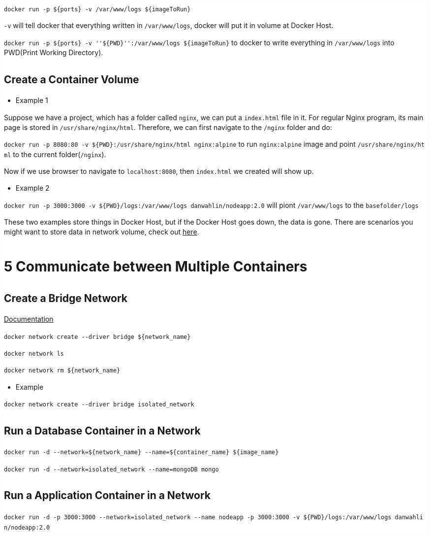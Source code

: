 `docker run -p ${ports} -v /var/www/logs ${imageToRun}`

`-v` will tell docker that everything written in `/var/www/logs`, docker will put it in volume at Docker Host.

`docker run -p ${ports} -v ''${PWD}'':/var/www/logs ${imageToRun}` to docker to write everything in `/var/www/logs` into PWD(Print Working Directory).

## Create a Container Volume

- Example 1

Suppose we have a project, which has a folder called `nginx`, we can put a `index.html` file in it. For regular Nginx program, its main page is stored in `/usr/share/nginx/html`. Therefore, we can first navigate to the `/nginx` folder and do:

`docker run -p 8080:80 -v ${PWD}:/usr/share/nginx/html nginx:alpine` to run `nginx:alpine` image and point `/usr/share/nginx/html` to the current folder(`/nginx`).

Now if we use browser to navigate to `localhost:8080`, then `index.html` we created will show up.

- Example 2

`docker run -p 3000:3000 -v ${PWD}/logs:/var/www/logs danwahlin/nodeapp:2.0` will piont `/var/www/logs` to the `basefolder/logs`

These two examples store things in Docker Host, but if the Docker Host goes down, the data is gone. There are scenarios you might want to store data in network volume, check out [here](https://docs.docker.com/storage/volumes/).

# 5 Communicate between Multiple Containers

## Create a Bridge Network

[Documentation](docs.docker.com/network/)

`docker network create --driver bridge ${network_name}`

`docker network ls`

`docker network rm ${network_name}`

- Example

`docker network create --driver bridge isolated_network`

## Run a Database Container in a Network

`docker run -d --network=${network_name} --name=${container_name} ${image_name}`

`docker run -d --network=isolated_network --name=mongoDB mongo`

## Run a Application Container in a Network

`docker run -d -p 3000:3000 --network=isolated_network --name nodeapp -p 3000:3000 -v ${PWD}/logs:/var/www/logs danwahlin/nodeapp:2.0`
